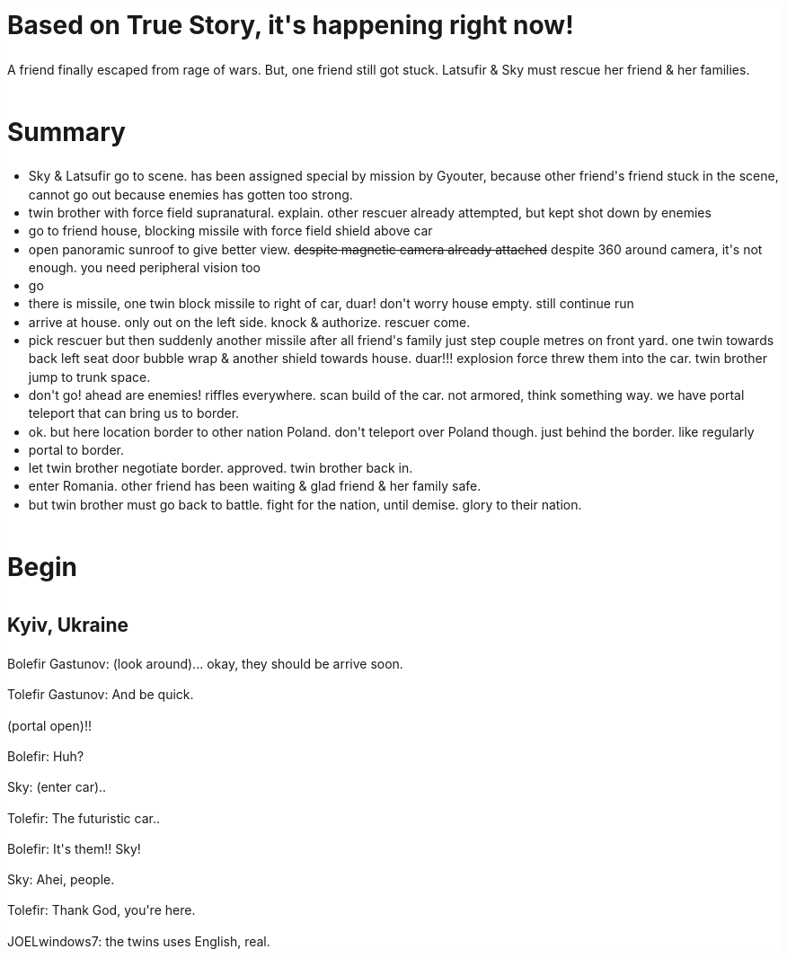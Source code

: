 # Based on True Story, it's happening right now!
A friend finally escaped from rage of wars. But, one friend still got stuck. Latsufir & Sky must rescue her friend & her families.

# Summary
- Sky & Latsufir go to scene. has been assigned special by mission by Gyouter, because other friend's friend stuck in the scene, cannot go out because enemies has gotten too strong.
- twin brother with force field supranatural. explain. other rescuer already attempted, but kept shot down by enemies
- go to friend house, blocking missile with force field shield above car
- open panoramic sunroof to give better view. ~~despite magnetic camera already attached~~ despite 360 around camera, it's not enough. you need peripheral vision too
- go
- there is missile, one twin block missile to right of car, duar! don't worry house empty. still continue run
- arrive at house. only out on the left side. knock & authorize. rescuer come.
- pick rescuer but then suddenly another missile after all friend's family just step couple metres on front yard. one twin towards back left seat door bubble wrap & another shield towards house. duar!!! explosion force threw them into the car. twin brother jump to trunk space.
- don't go! ahead are enemies! riffles everywhere. scan build of the car. not armored, think something way. we have portal teleport that can bring us to border.
- ok. but here location border to other nation Poland. don't teleport over Poland though. just behind the border. like regularly
- portal to border.
- let twin brother negotiate border. approved. twin brother back in.
- enter Romania. other friend has been waiting & glad friend & her family safe.
- but twin brother must go back to battle. fight for the nation, until demise. glory to their nation.

# Begin
## Kyiv, Ukraine
Bolefir Gastunov: (look around)... okay, they should be arrive soon.

Tolefir Gastunov: And be quick.

(portal open)!!

Bolefir: Huh?

Sky: (enter car)..

Tolefir: The futuristic car..

Bolefir: It's them!! Sky!

Sky: Ahei, people.

Tolefir: Thank God, you're here.

JOELwindows7: the twins uses English, real.
